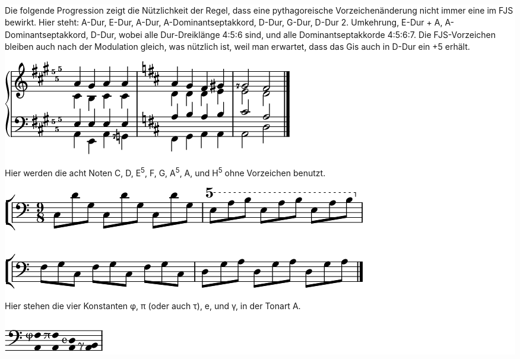 <audio controls><source src="../assets/rules/progression.mp3" type="audio/mpeg"></audio>

Die folgende Progression zeigt die Nützlichkeit der Regel, dass eine pythagoreische Vorzeichenänderung nicht immer eine im FJS bewirkt. Hier steht: A-Dur, E-Dur, A-Dur, A-Dominantseptakkord, D-Dur, G-Dur, D-Dur 2. Umkehrung, E-Dur + A, A-Dominantseptakkord, D-Dur, wobei alle Dur-Dreiklänge 4:5:6 sind, und alle Dominantseptakkorde 4:5:6:7. Die FJS-Vorzeichen bleiben auch nach der Modulation gleich, was nützlich ist, weil man erwartet, dass das Gis auch in D-Dur ein +5 erhält.

<img src="../assets/rules/key-change.png" alt="Fis–Cis–Gis F5 C5 G5: A–E–C–A, E–E–H–G, A–E–C–A, G7–E–C–A, Fis–Cis: F–A–D–A, G–H–D–G, A–A–D–F, A–H–E–Gis, A–Cis–E–G7, D–A–D–Fis">

<audio controls><source src="../assets/rules/key-change.mp3" type="audio/mpeg"></audio>

Hier werden die acht Noten C, D, E<sup>5</sup>, F, G, A<sup>5</sup>, A, und H<sup>5</sup> ohne Vorzeichen benutzt.

<img src="../assets/rules/ottavation.png" alt="C–D–G–C–D–G–C–D–G, 5: E–A–H–E–A–H–E–A–H, loco: F–G–C–F–G–C–F–G–C, D–G–A–D–G–A–D–G–A">

<audio controls><source src="../assets/rules/ottavation.mp3" type="audio/mpeg"></audio>

Hier stehen die vier Konstanten φ, π (oder auch τ), e, und γ, in der Tonart A.

<img src="../assets/rules/irrational.png" alt="A–Fφ, A–Fπ, A–De, A–Hγ">

<audio controls><source src="../assets/rules/irrational.mp3" type="audio/mpeg"></audio>
